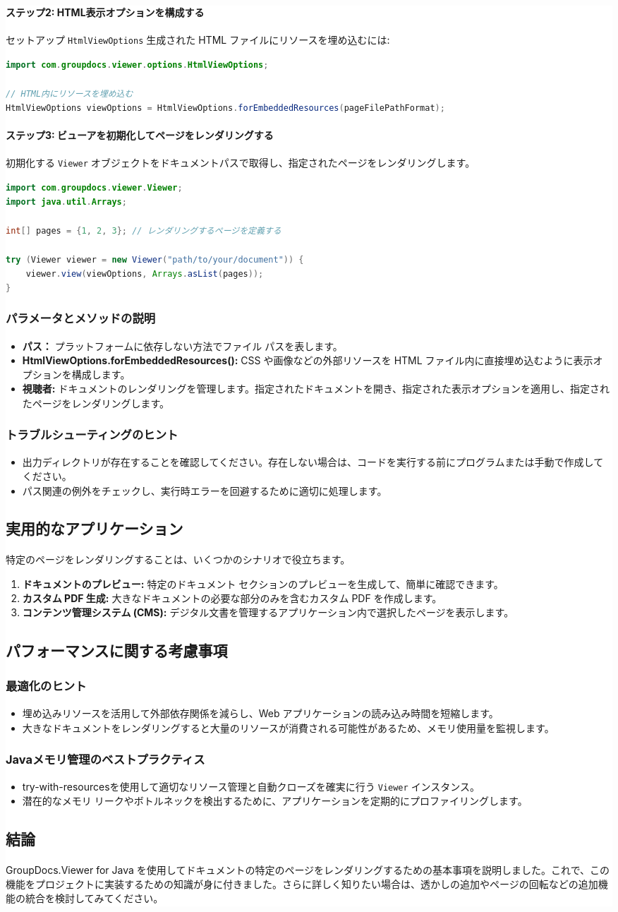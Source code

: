 #### ステップ2: HTML表示オプションを構成する
セットアップ `HtmlViewOptions` 生成された HTML ファイルにリソースを埋め込むには:

```java
import com.groupdocs.viewer.options.HtmlViewOptions;

// HTML内にリソースを埋め込む
HtmlViewOptions viewOptions = HtmlViewOptions.forEmbeddedResources(pageFilePathFormat);
```

#### ステップ3: ビューアを初期化してページをレンダリングする
初期化する `Viewer` オブジェクトをドキュメントパスで取得し、指定されたページをレンダリングします。

```java
import com.groupdocs.viewer.Viewer;
import java.util.Arrays;

int[] pages = {1, 2, 3}; // レンダリングするページを定義する

try (Viewer viewer = new Viewer("path/to/your/document")) {
    viewer.view(viewOptions, Arrays.asList(pages));
}
```

### パラメータとメソッドの説明
- **パス：** プラットフォームに依存しない方法でファイル パスを表します。
- **HtmlViewOptions.forEmbeddedResources():** CSS や画像などの外部リソースを HTML ファイル内に直接埋め込むように表示オプションを構成します。
- **視聴者:** ドキュメントのレンダリングを管理します。指定されたドキュメントを開き、指定された表示オプションを適用し、指定されたページをレンダリングします。

### トラブルシューティングのヒント
- 出力ディレクトリが存在することを確認してください。存在しない場合は、コードを実行する前にプログラムまたは手動で作成してください。
- パス関連の例外をチェックし、実行時エラーを回避するために適切に処理します。

## 実用的なアプリケーション
特定のページをレンダリングすることは、いくつかのシナリオで役立ちます。
1. **ドキュメントのプレビュー:** 特定のドキュメント セクションのプレビューを生成して、簡単に確認できます。
2. **カスタム PDF 生成:** 大きなドキュメントの必要な部分のみを含むカスタム PDF を作成します。
3. **コンテンツ管理システム (CMS):** デジタル文書を管理するアプリケーション内で選択したページを表示します。

## パフォーマンスに関する考慮事項
### 最適化のヒント
- 埋め込みリソースを活用して外部依存関係を減らし、Web アプリケーションの読み込み時間を短縮します。
- 大きなドキュメントをレンダリングすると大量のリソースが消費される可能性があるため、メモリ使用量を監視します。

### Javaメモリ管理のベストプラクティス
- try-with-resourcesを使用して適切なリソース管理と自動クローズを確実に行う `Viewer` インスタンス。
- 潜在的なメモリ リークやボトルネックを検出するために、アプリケーションを定期的にプロファイリングします。

## 結論
GroupDocs.Viewer for Java を使用してドキュメントの特定のページをレンダリングするための基本事項を説明しました。これで、この機能をプロジェクトに実装するための知識が身に付きました。さらに詳しく知りたい場合は、透かしの追加やページの回転などの追加機能の統合を検討してみてください。
